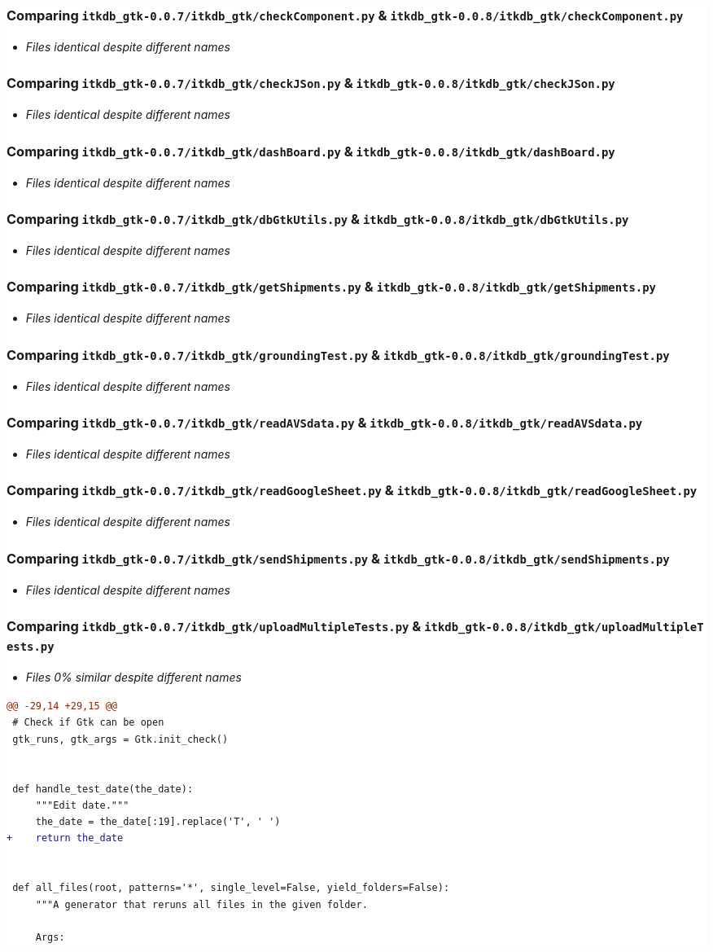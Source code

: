 ### Comparing `itkdb_gtk-0.0.7/itkdb_gtk/checkComponent.py` & `itkdb_gtk-0.0.8/itkdb_gtk/checkComponent.py`

 * *Files identical despite different names*

### Comparing `itkdb_gtk-0.0.7/itkdb_gtk/checkJSon.py` & `itkdb_gtk-0.0.8/itkdb_gtk/checkJSon.py`

 * *Files identical despite different names*

### Comparing `itkdb_gtk-0.0.7/itkdb_gtk/dashBoard.py` & `itkdb_gtk-0.0.8/itkdb_gtk/dashBoard.py`

 * *Files identical despite different names*

### Comparing `itkdb_gtk-0.0.7/itkdb_gtk/dbGtkUtils.py` & `itkdb_gtk-0.0.8/itkdb_gtk/dbGtkUtils.py`

 * *Files identical despite different names*

### Comparing `itkdb_gtk-0.0.7/itkdb_gtk/getShipments.py` & `itkdb_gtk-0.0.8/itkdb_gtk/getShipments.py`

 * *Files identical despite different names*

### Comparing `itkdb_gtk-0.0.7/itkdb_gtk/groundingTest.py` & `itkdb_gtk-0.0.8/itkdb_gtk/groundingTest.py`

 * *Files identical despite different names*

### Comparing `itkdb_gtk-0.0.7/itkdb_gtk/readAVSdata.py` & `itkdb_gtk-0.0.8/itkdb_gtk/readAVSdata.py`

 * *Files identical despite different names*

### Comparing `itkdb_gtk-0.0.7/itkdb_gtk/readGoogleSheet.py` & `itkdb_gtk-0.0.8/itkdb_gtk/readGoogleSheet.py`

 * *Files identical despite different names*

### Comparing `itkdb_gtk-0.0.7/itkdb_gtk/sendShipments.py` & `itkdb_gtk-0.0.8/itkdb_gtk/sendShipments.py`

 * *Files identical despite different names*

### Comparing `itkdb_gtk-0.0.7/itkdb_gtk/uploadMultipleTests.py` & `itkdb_gtk-0.0.8/itkdb_gtk/uploadMultipleTests.py`

 * *Files 0% similar despite different names*

```diff
@@ -29,14 +29,15 @@
 # Check if Gtk can be open
 gtk_runs, gtk_args = Gtk.init_check()
 
 
 def handle_test_date(the_date):
     """Edit date."""
     the_date = the_date[:19].replace('T', ' ')
+    return the_date
 
 
 def all_files(root, patterns='*', single_level=False, yield_folders=False):
     """A generator that reruns all files in the given folder.
 
     Args:
```